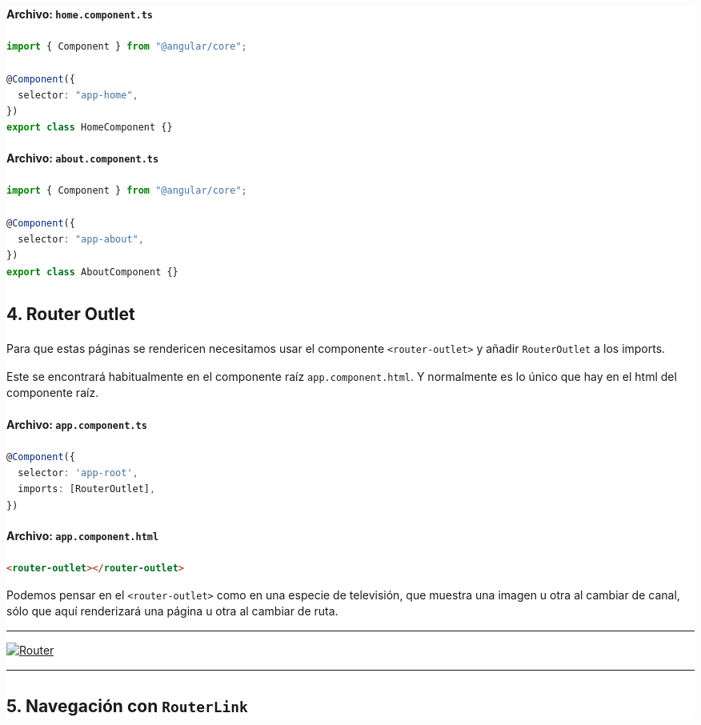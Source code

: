#### **Archivo: `home.component.ts`**

```ts
import { Component } from "@angular/core";

@Component({
  selector: "app-home",
})
export class HomeComponent {}
```

#### **Archivo: `about.component.ts`**

```ts
import { Component } from "@angular/core";

@Component({
  selector: "app-about",
})
export class AboutComponent {}
```

## **4. Router Outlet**

Para que estas páginas se rendericen necesitamos usar el componente `<router-outlet>` y añadir `RouterOutlet` a los imports.

Este se encontrará habitualmente en el componente raíz `app.component.html`. Y normalmente es lo único que hay en el html del componente raíz.

#### **Archivo: `app.component.ts`**

```ts
@Component({
  selector: 'app-root',
  imports: [RouterOutlet],
})
```

#### **Archivo: `app.component.html`**

```html
<router-outlet></router-outlet>
```

Podemos pensar en el `<router-outlet>` como en una especie de televisión, que muestra una imagen u otra al cambiar de canal, sólo que aquí renderizará una página u otra al cambiar de ruta.

---

[![Router](https://img.youtube.com/vi/HNb0ITSvHdE/0.jpg)](https://www.youtube.com/watch?v=HNb0ITSvHdE&list=PLzA2VyZwsq_9cD3JIxBymaIVyef07PJ-y)

---

## **5. Navegación con `RouterLink`**
